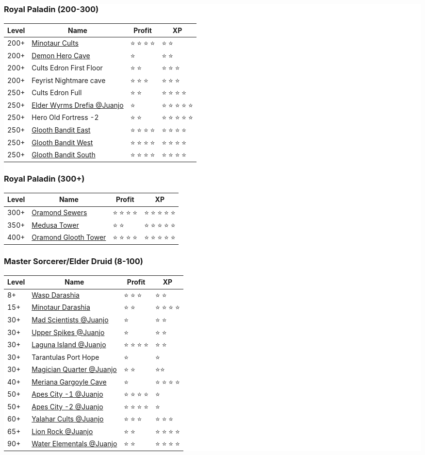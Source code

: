 ### Royal Paladin (200-300)
| Level | Name                            | Profit                                  | XP                                      |
| ----- | ------------------------------- | --------------------------------------- | --------------------------------------- |
| 200+  | [Minotaur Cults](minotaur_cults/setup_rp.json)          | :star: :star: :star: :star:             | :star: :star:                           |
| 200+  | [Demon Hero Cave](demon_hero_cave/setup_rp.json)          | :star:        | :star: :star:                           |
| 200+  | Cults Edron First Floor         | :star: :star:                           | :star: :star: :star:                    |        
| 200+  | Feyrist Nightmare cave          | :star: :star: :star:                    | :star: :star: :star:                    |      
| 250+  | Cults Edron Full                | :star: :star:                           | :star: :star: :star: :star:             |
| 250+  | [Elder Wyrms Drefia @Juanjo](scripts_jj/elder_wyrms/setup_rp.json)                | :star:                                  | :star: :star: :star: :star: :star:      |
| 250+  | Hero Old Fortress -2            | :star: :star:                           | :star: :star: :star: :star: :star:      |   
| 250+  | [Glooth Bandit East](glooth_bandit_east/setup_rp.json)  | :star: :star: :star: :star:             | :star: :star: :star: :star:             | 
| 250+  | [Glooth Bandit West](glooth_bandit_west/setup_rp.json)  | :star: :star: :star: :star:             | :star: :star: :star: :star:             | 
| 250+  | [Glooth Bandit South](glooth_bandit_south/setup_rp.json)  | :star: :star: :star: :star:             | :star: :star: :star: :star:             | 

### Royal Paladin (300+)
| Level | Name                            | Profit                                  | XP                                      |
| ----- | ------------------------------- | --------------------------------------- | --------------------------------------- |
| 300+  | [Oramond Sewers](oramond_sewers/setup_rp.json) | :star: :star: :star: :star:             | :star: :star: :star: :star: :star:      |
| 350+  | [Medusa Tower](medusa_tower/setup_rp.json)     | :star: :star:                           | :star: :star: :star: :star: :star:      |
| 400+  | [Oramond Glooth Tower](oramond_tower/setup_rp.json) | :star: :star: :star: :star:        | :star: :star: :star: :star: :star:      |       

### Master Sorcerer/Elder Druid (8-100)
| Level | Name                            | Profit                                  | XP                                      |
| ----- | ------------------------------- | --------------------------------------- | --------------------------------------- |
| 8+    | [Wasp Darashia](wasp_darashia/setup_mage.json)| :star: :star: :star:      | :star: :star:                           |
| 15+   | [Minotaur Darashia](minotaur_darashia/setup_mage.json)| :star: :star:                           | :star: :star: :star: :star:             |
| 30+   | [Mad Scientists @Juanjo](scripts_jj/mad_scientist/setup_mage.json)| :star:                          | :star: :star:          |
| 30+   | [Upper Spikes @Juanjo](scripts_jj/upper_spikes/setup_mage.json)| :star:                          | :star: :star:          |
| 30+   | [Laguna Island @Juanjo](scripts_jj/laguna_island/setup_mage_low.json)| :star: :star: :star: :star:                          | :star: :star:          |
| 30+   | Tarantulas Port Hope            | :star:                                  | :star:                                  |
| 30+   | [Magician Quarter @Juanjo](magician_quarter/setup_mage.json)     | :star: :star:                             | :star::star:               |
| 40+   | [Meriana Gargoyle Cave](meriana_gargoyle/setup_mage.json) | :star:                                  | :star: :star: :star: :star:         |
| 50+   | [Apes City -1 @Juanjo](scripts_jj/apes_city_-1/setup_mage.json)| :star: :star: :star: :star:                          | :star:           |
| 50+   | [Apes City -2 @Juanjo](scripts_jj/apes_city_-2/setup_mage.json)| :star: :star: :star: :star:                          | :star:           |
| 60+   | [Yalahar Cults @Juanjo](scripts_jj/yalahar_cults_mq/setup_mage.json) | :star: :star: :star:                                 | :star: :star: :star:          |
| 65+   | [Lion Rock @Juanjo](scripts_jj/lion_rock/setup_mage.json) | :star: :star:                                 | :star: :star: :star: :star:          |
| 90+   | [Water Elementals @Juanjo](scripts_jj/water_elementals/setup_mage.json) | :star: :star:                                 | :star: :star: :star: :star:         |
